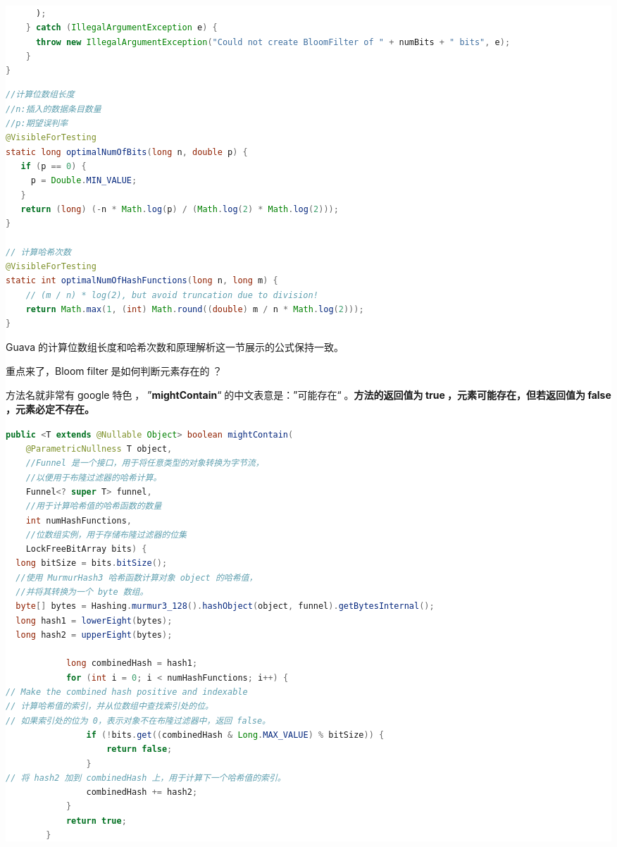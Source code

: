 ```java
      );
    } catch (IllegalArgumentException e) {
      throw new IllegalArgumentException("Could not create BloomFilter of " + numBits + " bits", e);
    }
}
```

```java
//计算位数组长度
//n:插入的数据条目数量
//p:期望误判率
@VisibleForTesting
static long optimalNumOfBits(long n, double p) {
   if (p == 0) {
     p = Double.MIN_VALUE;
   }
   return (long) (-n * Math.log(p) / (Math.log(2) * Math.log(2)));
}

// 计算哈希次数
@VisibleForTesting
static int optimalNumOfHashFunctions(long n, long m) {
    // (m / n) * log(2), but avoid truncation due to division!
    return Math.max(1, (int) Math.round((double) m / n * Math.log(2)));
}
```

Guava 的计算位数组长度和哈希次数和原理解析这一节展示的公式保持一致。

重点来了，Bloom filter 是如何判断元素存在的 ？

方法名就非常有 google 特色 ， ”**mightContain**“ 的中文表意是：”可能存在“ 。**方法的返回值为 true ，元素可能存在，但若返回值为 false ，元素必定不存在。**

```java
public <T extends @Nullable Object> boolean mightContain(
    @ParametricNullness T object,
    //Funnel 是一个接口，用于将任意类型的对象转换为字节流，
    //以便用于布隆过滤器的哈希计算。
    Funnel<? super T> funnel,  
    //用于计算哈希值的哈希函数的数量
    int numHashFunctions,
    //位数组实例，用于存储布隆过滤器的位集
    LockFreeBitArray bits) {
  long bitSize = bits.bitSize();
  //使用 MurmurHash3 哈希函数计算对象 object 的哈希值，
  //并将其转换为一个 byte 数组。
  byte[] bytes = Hashing.murmur3_128().hashObject(object, funnel).getBytesInternal();
  long hash1 = lowerEight(bytes);
  long hash2 = upperEight(bytes);

            long combinedHash = hash1;
            for (int i = 0; i < numHashFunctions; i++) {
// Make the combined hash positive and indexable
// 计算哈希值的索引，并从位数组中查找索引处的位。
// 如果索引处的位为 0，表示对象不在布隆过滤器中，返回 false。
                if (!bits.get((combinedHash & Long.MAX_VALUE) % bitSize)) {
                    return false;
                }
// 将 hash2 加到 combinedHash 上，用于计算下一个哈希值的索引。
                combinedHash += hash2;
            }
            return true;
        }
```